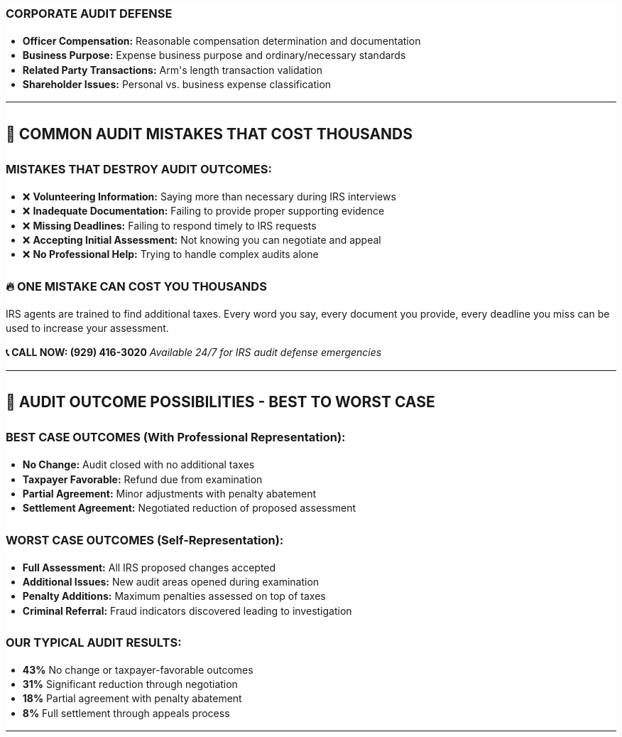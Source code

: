 ### **CORPORATE AUDIT DEFENSE**
- **Officer Compensation:** Reasonable compensation determination and documentation
- **Business Purpose:** Expense business purpose and ordinary/necessary standards
- **Related Party Transactions:** Arm's length transaction validation
- **Shareholder Issues:** Personal vs. business expense classification

---

## 🚨 **COMMON AUDIT MISTAKES THAT COST THOUSANDS**

### **MISTAKES THAT DESTROY AUDIT OUTCOMES:**
- ❌ **Volunteering Information:** Saying more than necessary during IRS interviews
- ❌ **Inadequate Documentation:** Failing to provide proper supporting evidence
- ❌ **Missing Deadlines:** Failing to respond timely to IRS requests
- ❌ **Accepting Initial Assessment:** Not knowing you can negotiate and appeal
- ❌ **No Professional Help:** Trying to handle complex audits alone

### **🔥 ONE MISTAKE CAN COST YOU THOUSANDS**

IRS agents are trained to find additional taxes. Every word you say, every document you provide, every deadline you miss can be used to increase your assessment.

**📞 CALL NOW: (929) 416-3020**
*Available 24/7 for IRS audit defense emergencies*

---

## 🎯 **AUDIT OUTCOME POSSIBILITIES - BEST TO WORST CASE**

### **BEST CASE OUTCOMES (With Professional Representation):**
- **No Change:** Audit closed with no additional taxes
- **Taxpayer Favorable:** Refund due from examination
- **Partial Agreement:** Minor adjustments with penalty abatement
- **Settlement Agreement:** Negotiated reduction of proposed assessment

### **WORST CASE OUTCOMES (Self-Representation):**
- **Full Assessment:** All IRS proposed changes accepted
- **Additional Issues:** New audit areas opened during examination
- **Penalty Additions:** Maximum penalties assessed on top of taxes
- **Criminal Referral:** Fraud indicators discovered leading to investigation

### **OUR TYPICAL AUDIT RESULTS:**
- **43%** No change or taxpayer-favorable outcomes
- **31%** Significant reduction through negotiation
- **18%** Partial agreement with penalty abatement
- **8%** Full settlement through appeals process

---
